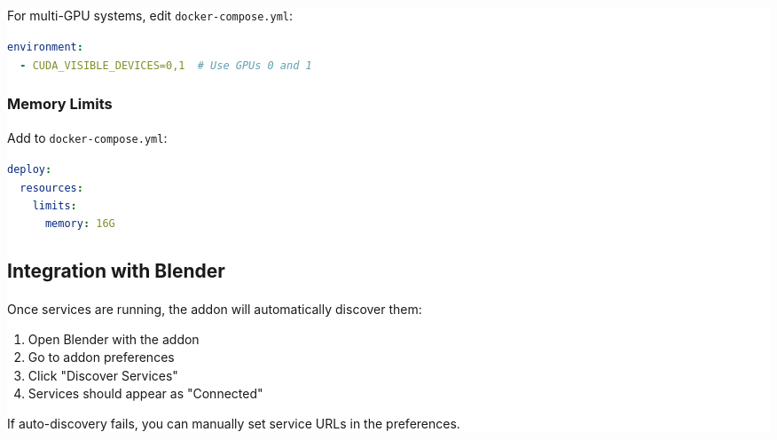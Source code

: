 For multi-GPU systems, edit `docker-compose.yml`:

```yaml
environment:
  - CUDA_VISIBLE_DEVICES=0,1  # Use GPUs 0 and 1
```

### Memory Limits

Add to `docker-compose.yml`:

```yaml
deploy:
  resources:
    limits:
      memory: 16G
```

## Integration with Blender

Once services are running, the addon will automatically discover them:

1. Open Blender with the addon
2. Go to addon preferences
3. Click "Discover Services"
4. Services should appear as "Connected"

If auto-discovery fails, you can manually set service URLs in the preferences.